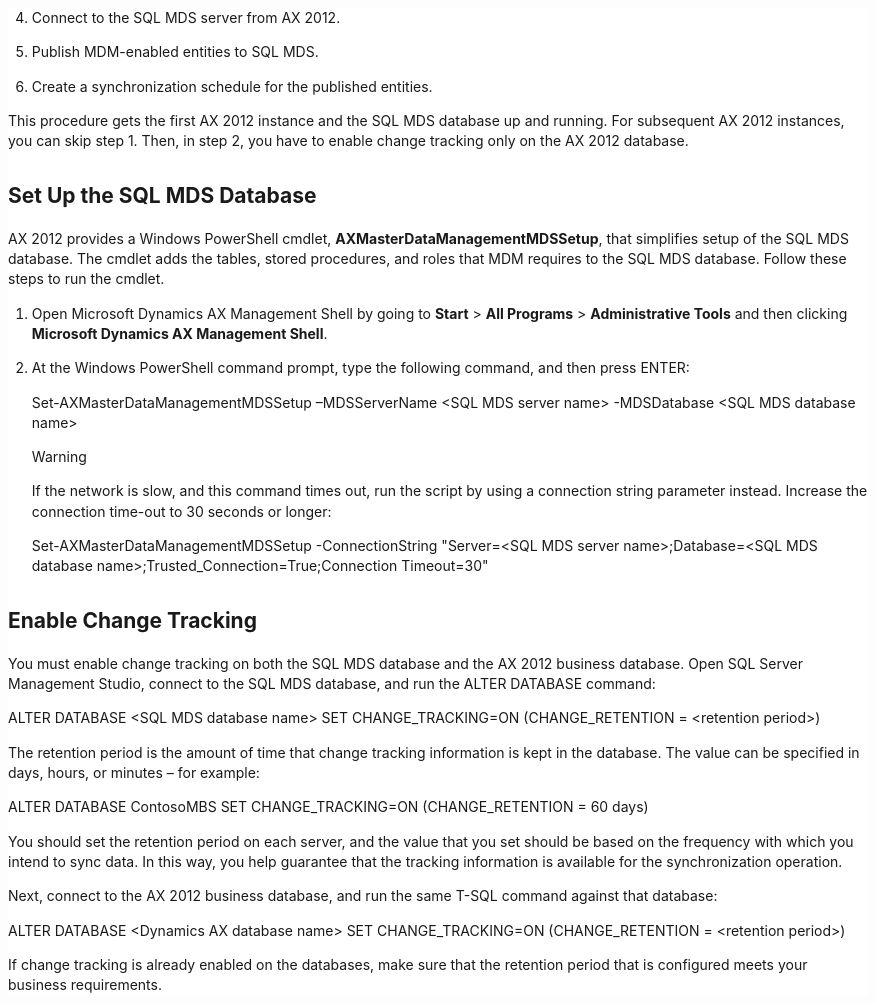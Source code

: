 4.  Connect to the SQL MDS server from AX 2012.

5.  Publish MDM-enabled entities to SQL MDS.

6.  Create a synchronization schedule for the published entities.

This procedure gets the first AX 2012 instance and the SQL MDS database up and running. For subsequent AX 2012 instances, you can skip step 1. Then, in step 2, you have to enable change tracking only on the AX 2012 database.

## Set Up the SQL MDS Database

AX 2012 provides a Windows PowerShell cmdlet, **AXMasterDataManagementMDSSetup**, that simplifies setup of the SQL MDS database. The cmdlet adds the tables, stored procedures, and roles that MDM requires to the SQL MDS database. Follow these steps to run the cmdlet.

1.  Open Microsoft Dynamics AX Management Shell by going to **Start** \> **All Programs** \> **Administrative Tools** and then clicking **Microsoft Dynamics AX Management Shell**.

2.  At the Windows PowerShell command prompt, type the following command, and then press ENTER:
    
    Set-AXMasterDataManagementMDSSetup –MDSServerName \<SQL MDS server name\> -MDSDatabase \<SQL MDS database name\>
    

    > [!WARNING]
    > <P>If the network is slow, and this command times out, run the script by using a connection string parameter instead. Increase the connection time-out to 30 seconds or longer:</P>
    > <P>Set-AXMasterDataManagementMDSSetup -ConnectionString "Server=&lt;SQL MDS server name&gt;;Database=&lt;SQL MDS database name&gt;;Trusted_Connection=True;Connection Timeout=30"</P>



## Enable Change Tracking

You must enable change tracking on both the SQL MDS database and the AX 2012 business database. Open SQL Server Management Studio, connect to the SQL MDS database, and run the ALTER DATABASE command:

ALTER DATABASE \<SQL MDS database name\> SET CHANGE\_TRACKING=ON (CHANGE\_RETENTION = \<retention period\>)

The retention period is the amount of time that change tracking information is kept in the database. The value can be specified in days, hours, or minutes – for example:

ALTER DATABASE ContosoMBS SET CHANGE\_TRACKING=ON (CHANGE\_RETENTION = 60 days)

You should set the retention period on each server, and the value that you set should be based on the frequency with which you intend to sync data. In this way, you help guarantee that the tracking information is available for the synchronization operation.

Next, connect to the AX 2012 business database, and run the same T-SQL command against that database:

ALTER DATABASE \<Dynamics AX database name\> SET CHANGE\_TRACKING=ON (CHANGE\_RETENTION = \<retention period\>)

If change tracking is already enabled on the databases, make sure that the retention period that is configured meets your business requirements.
